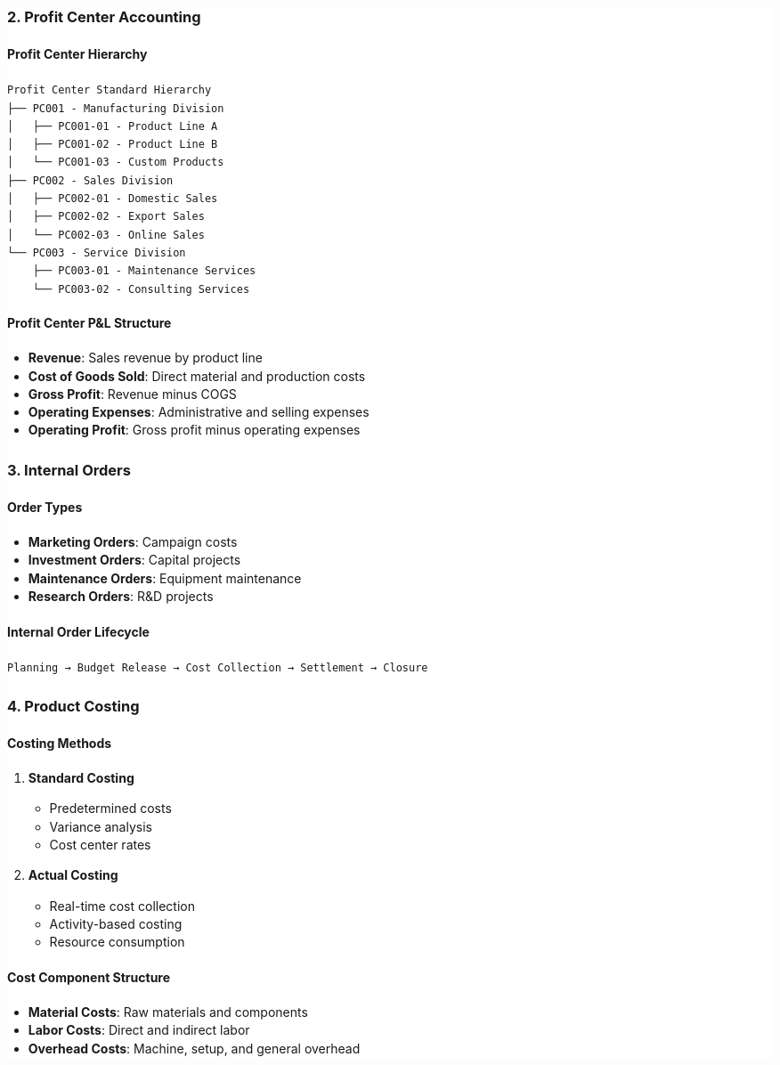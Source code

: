 ### 2. Profit Center Accounting

#### Profit Center Hierarchy
```
Profit Center Standard Hierarchy
├── PC001 - Manufacturing Division
│   ├── PC001-01 - Product Line A
│   ├── PC001-02 - Product Line B
│   └── PC001-03 - Custom Products
├── PC002 - Sales Division
│   ├── PC002-01 - Domestic Sales
│   ├── PC002-02 - Export Sales
│   └── PC002-03 - Online Sales
└── PC003 - Service Division
    ├── PC003-01 - Maintenance Services
    └── PC003-02 - Consulting Services
```

#### Profit Center P&L Structure
- **Revenue**: Sales revenue by product line
- **Cost of Goods Sold**: Direct material and production costs
- **Gross Profit**: Revenue minus COGS
- **Operating Expenses**: Administrative and selling expenses
- **Operating Profit**: Gross profit minus operating expenses

### 3. Internal Orders

#### Order Types
- **Marketing Orders**: Campaign costs
- **Investment Orders**: Capital projects
- **Maintenance Orders**: Equipment maintenance
- **Research Orders**: R&D projects

#### Internal Order Lifecycle
```
Planning → Budget Release → Cost Collection → Settlement → Closure
```

### 4. Product Costing

#### Costing Methods
1. **Standard Costing**
   - Predetermined costs
   - Variance analysis
   - Cost center rates

2. **Actual Costing**
   - Real-time cost collection
   - Activity-based costing
   - Resource consumption

#### Cost Component Structure
- **Material Costs**: Raw materials and components
- **Labor Costs**: Direct and indirect labor
- **Overhead Costs**: Machine, setup, and general overhead
